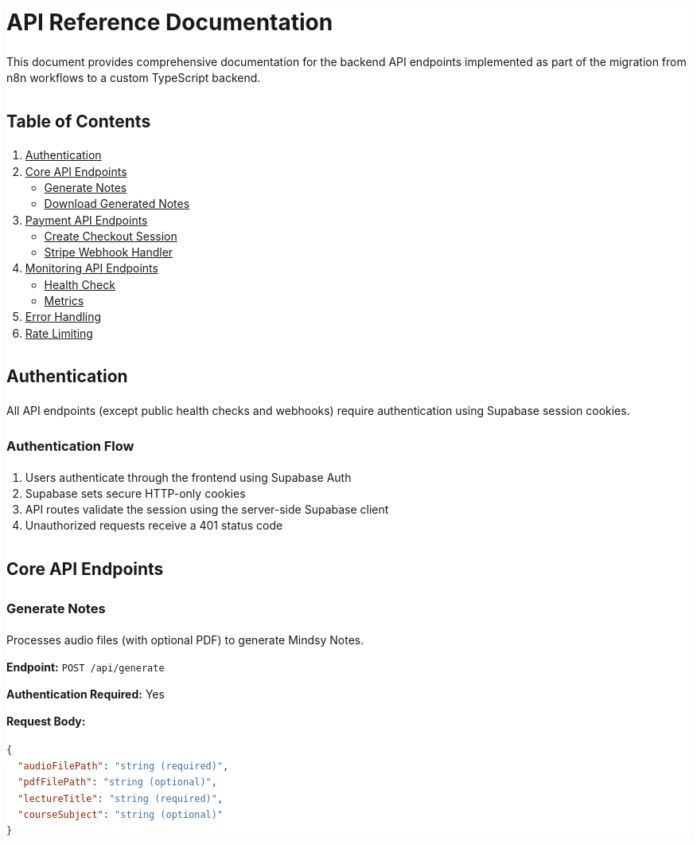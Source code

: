 # API Reference Documentation

This document provides comprehensive documentation for the backend API endpoints implemented as part of the migration from n8n workflows to a custom TypeScript backend.

## Table of Contents

1. [Authentication](#authentication)
2. [Core API Endpoints](#core-api-endpoints)
   - [Generate Notes](#generate-notes)
   - [Download Generated Notes](#download-generated-notes)
3. [Payment API Endpoints](#payment-api-endpoints)
   - [Create Checkout Session](#create-checkout-session)
   - [Stripe Webhook Handler](#stripe-webhook-handler)
4. [Monitoring API Endpoints](#monitoring-api-endpoints)
   - [Health Check](#health-check)
   - [Metrics](#metrics)
5. [Error Handling](#error-handling)
6. [Rate Limiting](#rate-limiting)

## Authentication

All API endpoints (except public health checks and webhooks) require authentication using Supabase session cookies.

### Authentication Flow

1. Users authenticate through the frontend using Supabase Auth
2. Supabase sets secure HTTP-only cookies
3. API routes validate the session using the server-side Supabase client
4. Unauthorized requests receive a 401 status code

## Core API Endpoints

### Generate Notes

Processes audio files (with optional PDF) to generate Mindsy Notes.

**Endpoint:** `POST /api/generate`

**Authentication Required:** Yes

**Request Body:**

```json
{
  "audioFilePath": "string (required)",
  "pdfFilePath": "string (optional)",
  "lectureTitle": "string (required)",
  "courseSubject": "string (optional)"
}
```
